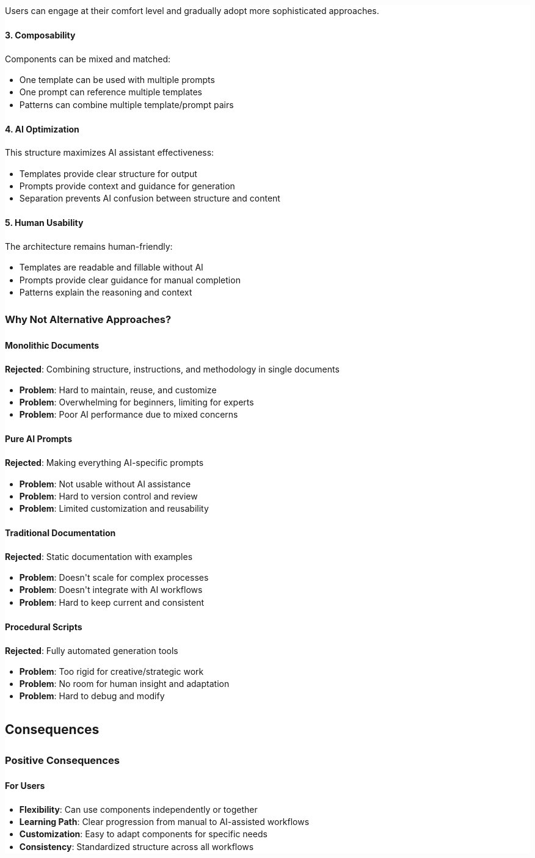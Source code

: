 Users can engage at their comfort level and gradually adopt more sophisticated approaches.

#### 3. **Composability**
Components can be mixed and matched:
- One template can be used with multiple prompts
- One prompt can reference multiple templates
- Patterns can combine multiple template/prompt pairs

#### 4. **AI Optimization**
This structure maximizes AI assistant effectiveness:
- Templates provide clear structure for output
- Prompts provide context and guidance for generation
- Separation prevents AI confusion between structure and content

#### 5. **Human Usability**
The architecture remains human-friendly:
- Templates are readable and fillable without AI
- Prompts provide clear guidance for manual completion
- Patterns explain the reasoning and context

### Why Not Alternative Approaches?

#### Monolithic Documents
**Rejected**: Combining structure, instructions, and methodology in single documents
- **Problem**: Hard to maintain, reuse, and customize
- **Problem**: Overwhelming for beginners, limiting for experts
- **Problem**: Poor AI performance due to mixed concerns

#### Pure AI Prompts
**Rejected**: Making everything AI-specific prompts
- **Problem**: Not usable without AI assistance
- **Problem**: Hard to version control and review
- **Problem**: Limited customization and reusability

#### Traditional Documentation
**Rejected**: Static documentation with examples
- **Problem**: Doesn't scale for complex processes
- **Problem**: Doesn't integrate with AI workflows
- **Problem**: Hard to keep current and consistent

#### Procedural Scripts
**Rejected**: Fully automated generation tools
- **Problem**: Too rigid for creative/strategic work
- **Problem**: No room for human insight and adaptation
- **Problem**: Hard to debug and modify

## Consequences

### Positive Consequences

#### For Users
- **Flexibility**: Can use components independently or together
- **Learning Path**: Clear progression from manual to AI-assisted workflows
- **Customization**: Easy to adapt components for specific needs
- **Consistency**: Standardized structure across all workflows
